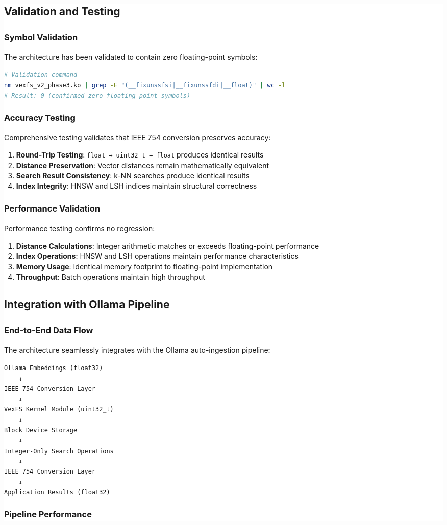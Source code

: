 ## Validation and Testing

### Symbol Validation

The architecture has been validated to contain zero floating-point symbols:

```bash
# Validation command
nm vexfs_v2_phase3.ko | grep -E "(__fixunssfsi|__fixunssfdi|__float)" | wc -l
# Result: 0 (confirmed zero floating-point symbols)
```

### Accuracy Testing

Comprehensive testing validates that IEEE 754 conversion preserves accuracy:

1. **Round-Trip Testing**: `float → uint32_t → float` produces identical results
2. **Distance Preservation**: Vector distances remain mathematically equivalent
3. **Search Result Consistency**: k-NN searches produce identical results
4. **Index Integrity**: HNSW and LSH indices maintain structural correctness

### Performance Validation

Performance testing confirms no regression:

1. **Distance Calculations**: Integer arithmetic matches or exceeds floating-point performance
2. **Index Operations**: HNSW and LSH operations maintain performance characteristics
3. **Memory Usage**: Identical memory footprint to floating-point implementation
4. **Throughput**: Batch operations maintain high throughput

## Integration with Ollama Pipeline

### End-to-End Data Flow

The architecture seamlessly integrates with the Ollama auto-ingestion pipeline:

```
Ollama Embeddings (float32) 
    ↓ 
IEEE 754 Conversion Layer 
    ↓ 
VexFS Kernel Module (uint32_t) 
    ↓ 
Block Device Storage 
    ↓ 
Integer-Only Search Operations 
    ↓ 
IEEE 754 Conversion Layer 
    ↓ 
Application Results (float32)
```

### Pipeline Performance
